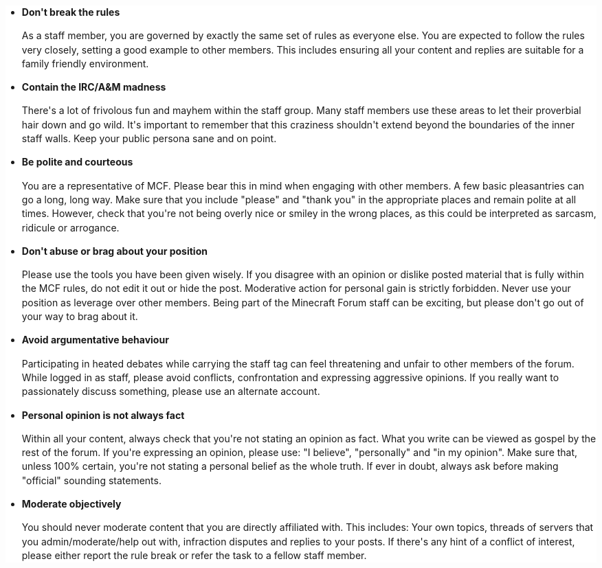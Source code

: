 * __Don't break the rules__

  As a staff member, you are governed by exactly the same set of rules as everyone else. You are expected to
follow the rules very closely, setting a good example to other members. This includes ensuring all your content
and replies are suitable for a family friendly environment.

* __Contain the IRC/A&M madness__

  There's a lot of frivolous fun and mayhem within the staff group. Many staff members use these areas to let
their proverbial hair down and go wild. It's important to remember that this craziness shouldn't extend beyond
the boundaries of the inner staff walls. Keep your public persona sane and on point.

* __Be polite and courteous__

  You are a representative of MCF. Please bear this in mind when engaging with other members. A few basic
pleasantries can go a long, long way. Make sure that you include "please" and "thank you" in the appropriate
places and remain polite at all times. However, check that you're not being overly nice or smiley in the wrong
places, as this could be interpreted as sarcasm, ridicule or arrogance.

* __Don't abuse or brag about your position__

  Please use the tools you have been given wisely. If you disagree with an opinion or dislike posted material that
is fully within the MCF rules, do not edit it out or hide the post. Moderative action for personal gain is
strictly forbidden. Never use your position as leverage over other members. Being part of the Minecraft Forum
staff can be exciting, but please don't go out of your way to brag about it.

* __Avoid argumentative behaviour__

  Participating in heated debates while carrying the staff tag can feel threatening and unfair to other members
of the forum. While logged in as staff, please avoid conflicts, confrontation and expressing aggressive opinions.
If you really want to passionately discuss something, please use an alternate account.

* __Personal opinion is not always fact__

  Within all your content, always check that you're not stating an opinion as fact. What you write can be viewed
as gospel by the rest of the forum. If you're expressing an opinion, please use: "I believe", "personally" and
"in my opinion". Make sure that, unless 100% certain, you're not stating a personal belief as the whole truth.
If ever in doubt, always ask before making "official" sounding statements.

* __Moderate objectively__

  You should never moderate content that you are directly affiliated with. This includes: Your own topics, threads
of servers that you admin/moderate/help out with, infraction disputes and replies to your posts. If there's any
hint of a conflict of interest, please either report the rule break or refer the task to a fellow staff member.
